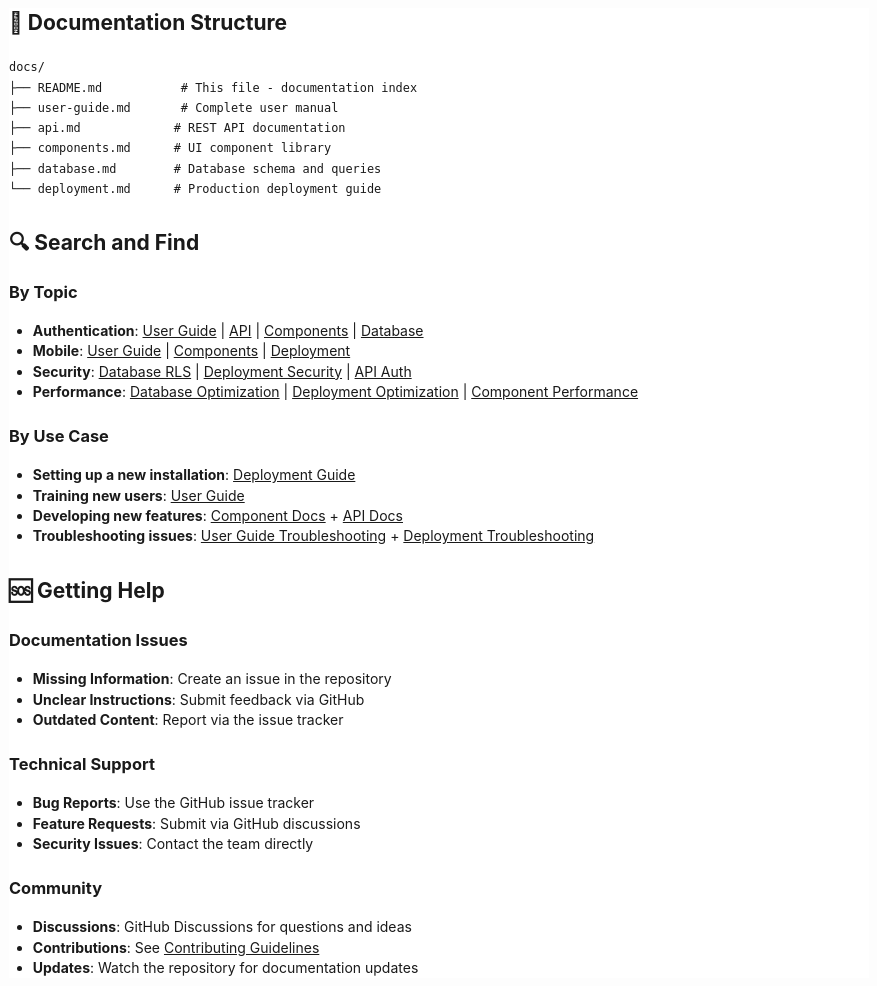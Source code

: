 ## 📖 Documentation Structure

```
docs/
├── README.md           # This file - documentation index
├── user-guide.md       # Complete user manual
├── api.md             # REST API documentation
├── components.md      # UI component library
├── database.md        # Database schema and queries
└── deployment.md      # Production deployment guide
```

## 🔍 Search and Find

### By Topic

- **Authentication**: [User Guide](user-guide.md#getting-started) | [API](api.md#authentication) | [Components](components.md#rolebasedaccess) | [Database](database.md#users--authentication)
- **Mobile**: [User Guide](user-guide.md#mobile-interface) | [Components](components.md#mobile-components) | [Deployment](deployment.md#mobile-optimization)
- **Security**: [Database RLS](database.md#row-level-security-rls) | [Deployment Security](deployment.md#security-checklist) | [API Auth](api.md#authentication)
- **Performance**: [Database Optimization](database.md#performance-optimization) | [Deployment Optimization](deployment.md#performance-optimization) | [Component Performance](components.md#performance-considerations)

### By Use Case

- **Setting up a new installation**: [Deployment Guide](deployment.md)
- **Training new users**: [User Guide](user-guide.md)
- **Developing new features**: [Component Docs](components.md) + [API Docs](api.md)
- **Troubleshooting issues**: [User Guide Troubleshooting](user-guide.md#troubleshooting) + [Deployment Troubleshooting](deployment.md#troubleshooting)

## 🆘 Getting Help

### Documentation Issues

- **Missing Information**: Create an issue in the repository
- **Unclear Instructions**: Submit feedback via GitHub
- **Outdated Content**: Report via the issue tracker

### Technical Support

- **Bug Reports**: Use the GitHub issue tracker
- **Feature Requests**: Submit via GitHub discussions
- **Security Issues**: Contact the team directly

### Community

- **Discussions**: GitHub Discussions for questions and ideas
- **Contributions**: See [Contributing Guidelines](../README.md#contributing)
- **Updates**: Watch the repository for documentation updates
